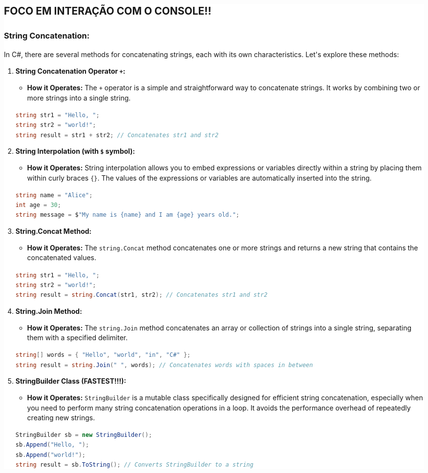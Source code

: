 ## FOCO EM INTERAÇÃO COM O CONSOLE!!
### String Concatenation:
In C#, there are several methods for concatenating strings, each with its own characteristics. Let's explore these methods:

1. **String Concatenation Operator `+`:**
   - **How it Operates:** The `+` operator is a simple and straightforward way to concatenate strings. It works by combining two or more strings into a single string.

   ```csharp
   string str1 = "Hello, ";
   string str2 = "world!";
   string result = str1 + str2; // Concatenates str1 and str2
   ```

2. **String Interpolation (with `$` symbol):**
   - **How it Operates:** String interpolation allows you to embed expressions or variables directly within a string by placing them within curly braces `{}`. The values of the expressions or variables are automatically inserted into the string.

   ```csharp
   string name = "Alice";
   int age = 30;
   string message = $"My name is {name} and I am {age} years old.";
   ```

3. **String.Concat Method:**
   - **How it Operates:** The `string.Concat` method concatenates one or more strings and returns a new string that contains the concatenated values.

   ```csharp
   string str1 = "Hello, ";
   string str2 = "world!";
   string result = string.Concat(str1, str2); // Concatenates str1 and str2
   ```

4. **String.Join Method:**
   - **How it Operates:** The `string.Join` method concatenates an array or collection of strings into a single string, separating them with a specified delimiter.

   ```csharp
   string[] words = { "Hello", "world", "in", "C#" };
   string result = string.Join(" ", words); // Concatenates words with spaces in between
   ```

5. **StringBuilder Class (FASTEST!!!):**
   - **How it Operates:** `StringBuilder` is a mutable class specifically designed for efficient string concatenation, especially when you need to perform many string concatenation operations in a loop. It avoids the performance overhead of repeatedly creating new strings.

   ```csharp
   StringBuilder sb = new StringBuilder();
   sb.Append("Hello, ");
   sb.Append("world!");
   string result = sb.ToString(); // Converts StringBuilder to a string
   ```
